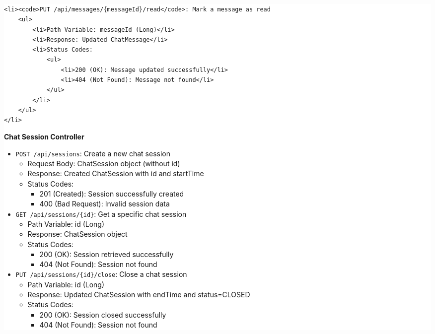     <li><code>PUT /api/messages/{messageId}/read</code>: Mark a message as read
        <ul>
            <li>Path Variable: messageId (Long)</li>
            <li>Response: Updated ChatMessage</li>
            <li>Status Codes:
                <ul>
                    <li>200 (OK): Message updated successfully</li>
                    <li>404 (Not Found): Message not found</li>
                </ul>
            </li>
        </ul>
    </li>
</ul>

<p><b>Chat Session Controller</b></p>
<ul>
    <li><code>POST /api/sessions</code>: Create a new chat session
        <ul>
            <li>Request Body: ChatSession object (without id)</li>
            <li>Response: Created ChatSession with id and startTime</li>
            <li>Status Codes:
                <ul>
                    <li>201 (Created): Session successfully created</li>
                    <li>400 (Bad Request): Invalid session data</li>
                </ul>
            </li>
        </ul>
    </li>
    <li><code>GET /api/sessions/{id}</code>: Get a specific chat session
        <ul>
            <li>Path Variable: id (Long)</li>
            <li>Response: ChatSession object</li>
            <li>Status Codes:
                <ul>
                    <li>200 (OK): Session retrieved successfully</li>
                    <li>404 (Not Found): Session not found</li>
                </ul>
            </li>
        </ul>
    </li>
    <li><code>PUT /api/sessions/{id}/close</code>: Close a chat session
        <ul>
            <li>Path Variable: id (Long)</li>
            <li>Response: Updated ChatSession with endTime and status=CLOSED</li>
            <li>Status Codes:
                <ul>
                    <li>200 (OK): Session closed successfully</li>
                    <li>404 (Not Found): Session not found</li>
                </ul>
            </li>
        </ul>
    </li>
</ul>
